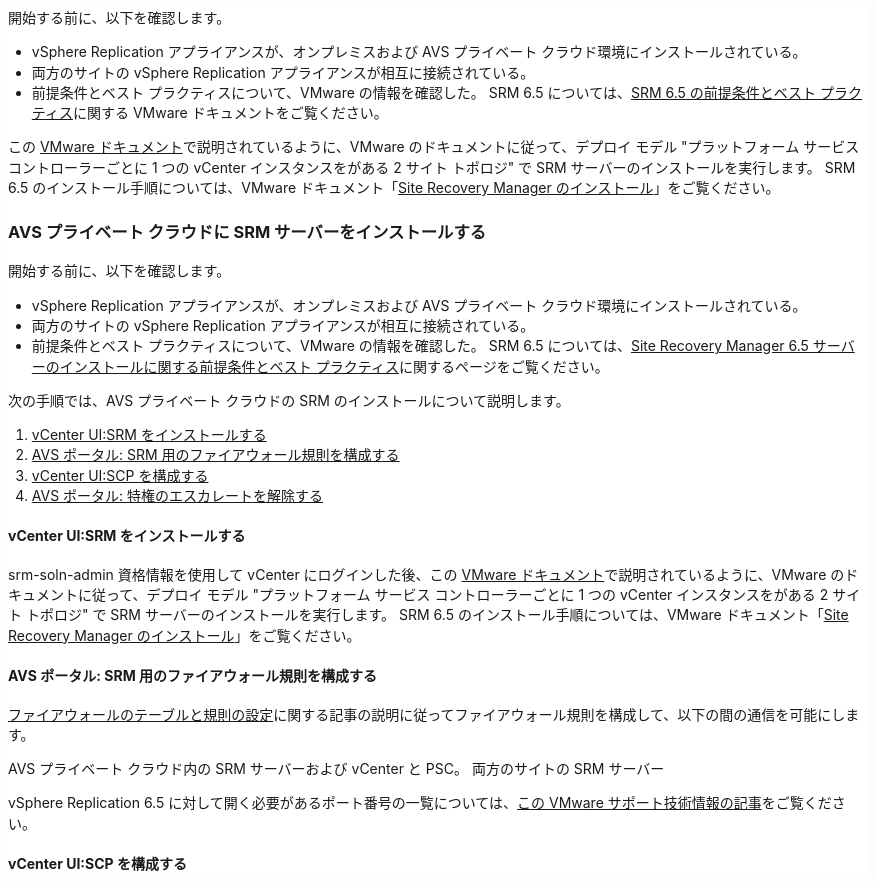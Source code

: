 開始する前に、以下を確認します。

* vSphere Replication アプライアンスが、オンプレミスおよび AVS プライベート クラウド環境にインストールされている。
* 両方のサイトの vSphere Replication アプライアンスが相互に接続されている。
* 前提条件とベスト プラクティスについて、VMware の情報を確認した。 SRM 6.5 については、[SRM 6.5 の前提条件とベスト プラクティス](https://docs.vmware.com/en/Site-Recovery-Manager/6.5/com.vmware.srm.install_config.doc/GUID-BB0C03E4-72BE-4C74-96C3-97AC6911B6B8.html)に関する VMware ドキュメントをご覧ください。

この [VMware ドキュメント](https://docs.vmware.com/en/Site-Recovery-Manager/6.5/com.vmware.srm.install_config.doc/GUID-F474543A-88C5-4030-BB86-F7CC51DADE22.html)で説明されているように、VMware のドキュメントに従って、デプロイ モデル "プラットフォーム サービス コントローラーごとに 1 つの vCenter インスタンスをがある 2 サイト トポロジ" で SRM サーバーのインストールを実行します。 SRM 6.5 のインストール手順については、VMware ドキュメント「[Site Recovery Manager のインストール](https://docs.vmware.com/en/Site-Recovery-Manager/6.5/com.vmware.srm.install_config.doc/GUID-437E1B65-A17B-4B4B-BA5B-C667C90FA418.html)」をご覧ください。

### <a name="install-srm-server-in-your-avs-private-cloud"></a>AVS プライベート クラウドに SRM サーバーをインストールする

開始する前に、以下を確認します。

* vSphere Replication アプライアンスが、オンプレミスおよび AVS プライベート クラウド環境にインストールされている。
* 両方のサイトの vSphere Replication アプライアンスが相互に接続されている。
* 前提条件とベスト プラクティスについて、VMware の情報を確認した。 SRM 6.5 については、[Site Recovery Manager 6.5 サーバーのインストールに関する前提条件とベスト プラクティス](https://docs.vmware.com/en/Site-Recovery-Manager/6.5/com.vmware.srm.install_config.doc/GUID-BB0C03E4-72BE-4C74-96C3-97AC6911B6B8.html)に関するページをご覧ください。

次の手順では、AVS プライベート クラウドの SRM のインストールについて説明します。

1. [vCenter UI:SRM をインストールする](#vcenter-ui-install-srm)
2. [AVS ポータル: SRM 用のファイアウォール規則を構成する](#avs-portal-configure-firewall-rules-for-srm)
3. [vCenter UI:SCP を構成する](#vcenter-ui-configure-srm)
4. [AVS ポータル: 特権のエスカレートを解除する](#avs-portal-de-escalate-privileges)

#### <a name="vcenter-ui-install-srm"></a>vCenter UI:SRM をインストールする

srm-soln-admin 資格情報を使用して vCenter にログインした後、この [VMware ドキュメント](https://docs.vmware.com/en/Site-Recovery-Manager/6.5/com.vmware.srm.install_config.doc/GUID-F474543A-88C5-4030-BB86-F7CC51DADE22.html)で説明されているように、VMware のドキュメントに従って、デプロイ モデル "プラットフォーム サービス コントローラーごとに 1 つの vCenter インスタンスをがある 2 サイト トポロジ" で SRM サーバーのインストールを実行します。 SRM 6.5 のインストール手順については、VMware ドキュメント「[Site Recovery Manager のインストール](https://docs.vmware.com/en/Site-Recovery-Manager/6.5/com.vmware.srm.install_config.doc/GUID-437E1B65-A17B-4B4B-BA5B-C667C90FA418.html)」をご覧ください。

#### <a name="avs-portal-configure-firewall-rules-for-srm"></a>AVS ポータル: SRM 用のファイアウォール規則を構成する

[ファイアウォールのテーブルと規則の設定](firewall.md)に関する記事の説明に従ってファイアウォール規則を構成して、以下の間の通信を可能にします。

AVS プライベート クラウド内の SRM サーバーおよび vCenter と PSC。
両方のサイトの SRM サーバー

vSphere Replication 6.5 に対して開く必要があるポート番号の一覧については、[この VMware サポート技術情報の記事](https://kb.vmware.com/s/article/2087769)をご覧ください。

#### <a name="vcenter-ui-configure-srm"></a>vCenter UI:SCP を構成する
